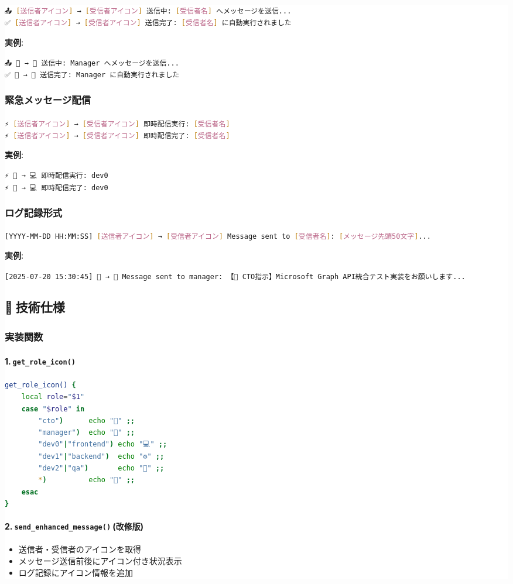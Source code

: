 ```bash
📤 [送信者アイコン] → [受信者アイコン] 送信中: [受信者名] へメッセージを送信...
✅ [送信者アイコン] → [受信者アイコン] 送信完了: [受信者名] に自動実行されました
```

**実例**:
```bash
📤 👑 → 👔 送信中: Manager へメッセージを送信...
✅ 👑 → 👔 送信完了: Manager に自動実行されました
```

### 緊急メッセージ配信

```bash
⚡ [送信者アイコン] → [受信者アイコン] 即時配信実行: [受信者名]
⚡ [送信者アイコン] → [受信者アイコン] 即時配信完了: [受信者名]
```

**実例**:
```bash
⚡ 👑 → 💻 即時配信実行: dev0
⚡ 👑 → 💻 即時配信完了: dev0
```

### ログ記録形式

```bash
[YYYY-MM-DD HH:MM:SS] [送信者アイコン] → [受信者アイコン] Message sent to [受信者名]: [メッセージ先頭50文字]...
```

**実例**:
```bash
[2025-07-20 15:30:45] 👑 → 👔 Message sent to manager: 【👑 CTO指示】Microsoft Graph API統合テスト実装をお願いします...
```

## 🔧 技術仕様

### 実装関数

#### 1. `get_role_icon()`
```bash
get_role_icon() {
    local role="$1"
    case "$role" in
        "cto")      echo "👑" ;;
        "manager")  echo "👔" ;;
        "dev0"|"frontend") echo "💻" ;;
        "dev1"|"backend")  echo "⚙️" ;;
        "dev2"|"qa")       echo "🧪" ;;
        *)          echo "📢" ;;
    esac
}
```

#### 2. `send_enhanced_message()` (改修版)
- 送信者・受信者のアイコンを取得
- メッセージ送信前後にアイコン付き状況表示
- ログ記録にアイコン情報を追加
